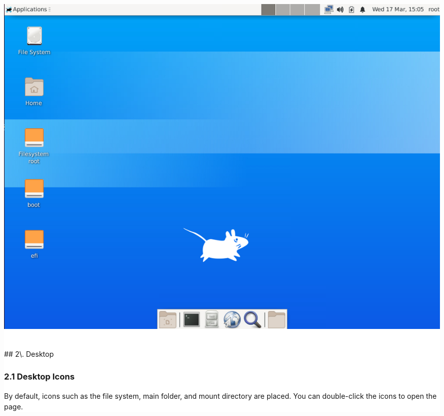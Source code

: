 ![Figure 1 Main screen of the desktop - big](./figures/xfce-1.png)

<br>
## 2\. Desktop

### 2.1 Desktop Icons

By default, icons such as the file system, main folder, and mount directory are placed. You can double-click the icons to open the page.

